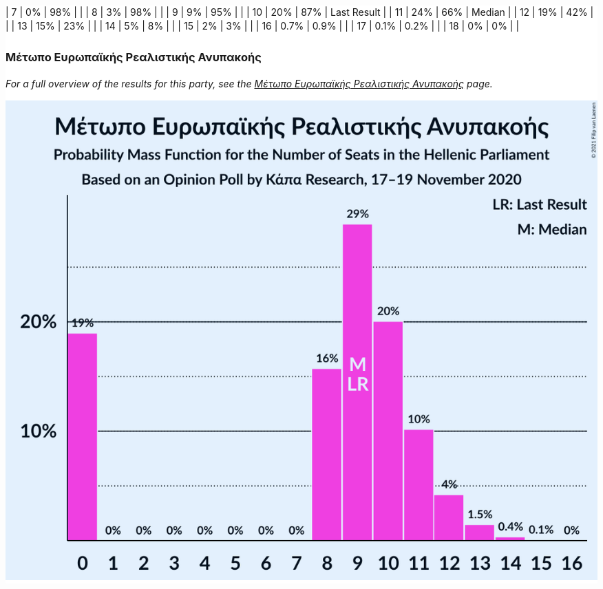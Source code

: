 | 7 | 0% | 98% |  |
| 8 | 3% | 98% |  |
| 9 | 9% | 95% |  |
| 10 | 20% | 87% | Last Result |
| 11 | 24% | 66% | Median |
| 12 | 19% | 42% |  |
| 13 | 15% | 23% |  |
| 14 | 5% | 8% |  |
| 15 | 2% | 3% |  |
| 16 | 0.7% | 0.9% |  |
| 17 | 0.1% | 0.2% |  |
| 18 | 0% | 0% |  |

### Μέτωπο Ευρωπαϊκής Ρεαλιστικής Ανυπακοής

*For a full overview of the results for this party, see the [Μέτωπο Ευρωπαϊκής Ρεαλιστικής Ανυπακοής](party-μέτωποευρωπαϊκήςρεαλιστικήςανυπακοής.html) page.*

![Graph with seats probability mass function not yet produced](2020-11-19-ΚάπαResearch-seats-pmf-μέτωποευρωπαϊκήςρεαλιστικήςανυπακοής.png "Seats Probability Mass Function")
